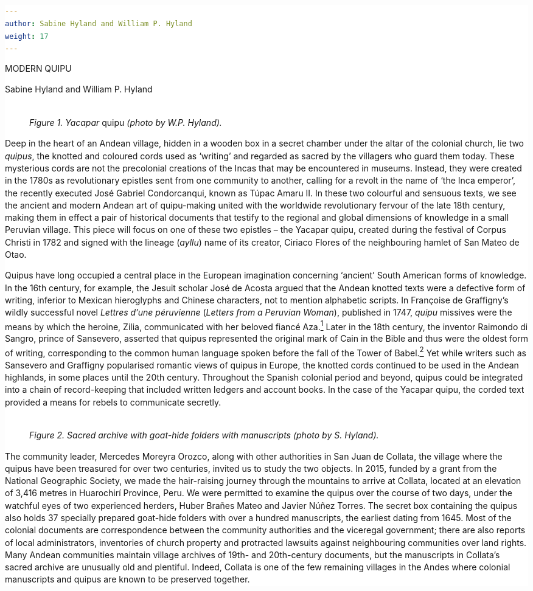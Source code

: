 ```yaml
---
author: Sabine Hyland and William P. Hyland
weight: 17
---
```


<div class="ch-opener" id="ch17">
  <p class="CT">MODERN QUIPU</p>
  <p class="Author-Heading">Sabine Hyland and William P. Hyland</p>
  </div>
  <figure><img id="fig1-ch17" class="img50" src="{{ site.baseurl }}/content/images/pg121.jpg" alt=""/>
  <figcaption><em>Figure 1. Yacapar</em> quipu <em>(photo by W.P. Hyland).</em></figcaption></figure>
  <p>Deep in the heart of an Andean village, hidden in a wooden box in a secret chamber under the altar of the colonial church, lie two <em>quipus</em>, the knotted and coloured cords used as &#x2018;writing&#x2019; and regarded as sacred by the villagers who guard them today. These mysterious cords are not the precolonial creations of the Incas that may be encountered in museums. Instead, they were created in the 1780s as revolutionary epistles sent from one community to another, calling for a revolt in the name of &#x2018;the Inca emperor&#x2019;, the recently executed Jos&#xE9; Gabriel Condorcanqui, known as T&#xFA;pac Amaru II. In these two colourful and sensuous texts, we see the ancient and modern Andean art of quipu-making united with the worldwide revolutionary fervour of the late 18th century, making them in effect a pair of historical documents that testify to the regional and global dimensions of knowledge in a small Peruvian village. This piece will focus on one of these two epistles &#x2013; the Yacapar quipu, created during the festival of Corpus Christi in 1782 and signed with the lineage (<em>ayllu</em>) name of its creator, Ciriaco Flores of the neighbouring hamlet of San Mateo de Otao.</p>
  <p>Quipus have long occupied a central place in the European imagination concerning &#x2018;ancient&#x2019; South American forms of knowledge. In the 16th century, for example, the Jesuit scholar Jos&#xE9; de Acosta argued that the Andean knotted texts were a defective form of writing, inferior to Mexican hieroglyphs and Chinese characters, not to mention alphabetic scripts. In Fran&#xE7;oise de Graffigny&#x2019;s wildly successful novel <em>Lettres d&#x2019;une p&#xE9;ruvienne</em> (<em>Letters from a Peruvian Woman</em>), published in 1747, <em>quipu</em> missives were the means by which the heroine, Zilia, communicated with her beloved fianc&#xE9; Aza.<a id="footnote-019-backlink" href="#footnote-019"><sup>1</sup></a> Later in the 18th century, the inventor Raimondo di Sangro, prince of Sansevero, asserted that quipus represented the original mark of Cain in the Bible and thus were the oldest form of writing, corresponding to the common human language spoken before the fall of the Tower of Babel.<a id="footnote-018-backlink" href="#footnote-018"><sup>2</sup></a> Yet while writers such as Sansevero and Graffigny popularised romantic views of quipus in Europe, the knotted cords continued to be used in the Andean highlands, in some places until the 20th century. Throughout the Spanish colonial period and beyond, quipus could be integrated into a chain of record-keeping that included written ledgers and account books. In the case of the Yacapar quipu, the corded text provided a means for rebels to communicate secretly.</p>
  <figure><img id="fig2-ch17" class="img100" src="{{ site.baseurl }}/content/images/pg122.jpg" alt=""/>
  <figcaption><em>Figure 2. Sacred archive with goat-hide folders with manuscripts (photo by S. Hyland).</em></figcaption></figure>
  <p>The community leader, Mercedes Moreyra Orozco, along with other authorities in San Juan de Collata, the village where the quipus have been treasured for over two centuries, invited us to study the two objects. In 2015, funded by a grant from the National Geographic Society, we made the hair-raising journey through the mountains to arrive at Collata, located at an elevation of 3,416 metres in Huarochir&#xED; Province, Peru. We were permitted to examine the quipus over the course of two days, under the watchful eyes of two experienced herders, Huber Bra&#xF1;es Mateo and Javier N&#xFA;&#xF1;ez Torres. The secret box containing the quipus also holds 37 specially prepared goat-hide folders with over a hundred manuscripts, the earliest dating from 1645. Most of the colonial documents are correspondence between the community authorities and the viceregal government; there are also reports of local administrators, inventories of church property and protracted lawsuits against neighbouring communities over land rights. Many Andean communities maintain village archives of 19th- and 20th-century documents, but the manuscripts in Collata&#x2019;s sacred archive are unusually old and plentiful. Indeed, Collata is one of the few remaining villages in the Andes where colonial manuscripts and quipus are known to be preserved together.</p>